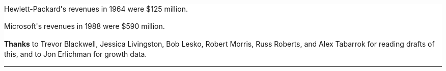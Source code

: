  Hewlett-Packard's revenues in 1964 were $125 million.   
  
 Microsoft's revenues in 1988 were $590 million.   
  
 
  
 
  
  **Thanks** to Trevor Blackwell, Jessica Livingston, Bob Lesko, Robert Morris, Russ Roberts, and Alex Tabarrok for reading drafts of this, and to Jon Erlichman for growth data.   
  
 
  
 
  
 
  
 

 
* * *
 

 


